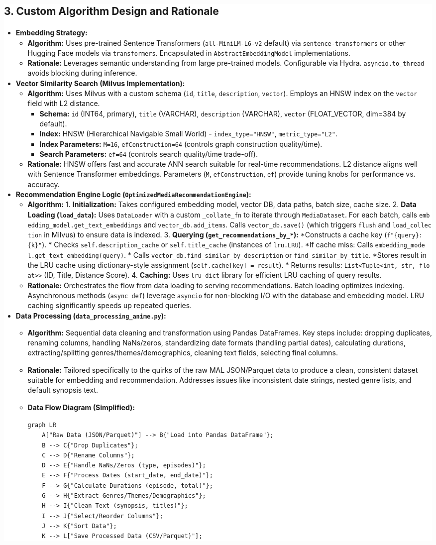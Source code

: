 ## 3. Custom Algorithm Design and Rationale

* **Embedding Strategy:**
  * **Algorithm:** Uses pre-trained Sentence Transformers (`all-MiniLM-L6-v2` default) via `sentence-transformers` or other Hugging Face models via `transformers`. Encapsulated in `AbstractEmbeddingModel` implementations.
  * **Rationale:** Leverages semantic understanding from large pre-trained models. Configurable via Hydra. `asyncio.to_thread` avoids blocking during inference.
* **Vector Similarity Search (Milvus Implementation):**
  * **Algorithm:** Uses Milvus with a custom schema (`id`, `title`, `description`, `vector`). Employs an HNSW index on the `vector` field with L2 distance.
    * **Schema:** `id` (INT64, primary), `title` (VARCHAR), `description` (VARCHAR), `vector` (FLOAT_VECTOR, dim=384 by default).
    * **Index:** HNSW (Hierarchical Navigable Small World) - `index_type="HNSW"`, `metric_type="L2"`.
    * **Index Parameters:** `M=16`, `efConstruction=64` (controls graph construction quality/time).
    * **Search Parameters:** `ef=64` (controls search quality/time trade-off).
  * **Rationale:** HNSW offers fast and accurate ANN search suitable for real-time recommendations. L2 distance aligns well with Sentence Transformer embeddings. Parameters (`M`, `efConstruction`, `ef`) provide tuning knobs for performance vs. accuracy.
* **Recommendation Engine Logic (`OptimizedMediaRecommendationEngine`):**
  * **Algorithm:**
        1. **Initialization:** Takes configured embedding model, vector DB, data paths, batch size, cache size.
        2. **Data Loading (`load_data`):** Uses `DataLoader` with a custom `_collate_fn` to iterate through `MediaDataset`. For each batch, calls `embedding_model.get_text_embeddings` and `vector_db.add_items`. Calls `vector_db.save()` (which triggers `flush` and `load_collection` in Milvus) to ensure data is indexed.
        3. **Querying (`get_recommendations_by_*`):**
            *Constructs a cache key (`f"{query}:{k}"`).
            * Checks `self.description_cache` or `self.title_cache` (instances of `lru.LRU`).
            *If cache miss: Calls `embedding_model.get_text_embedding(query)`.
            * Calls `vector_db.find_similar_by_description` or `find_similar_by_title`.
            *Stores result in the LRU cache using dictionary-style assignment (`self.cache[key] = result`).
            * Returns results: `List<Tuple<int, str, float>>` (ID, Title, Distance Score).
        4. **Caching:** Uses `lru-dict` library for efficient LRU caching of query results.
  * **Rationale:** Orchestrates the flow from data loading to serving recommendations. Batch loading optimizes indexing. Asynchronous methods (`async def`) leverage `asyncio` for non-blocking I/O with the database and embedding model. LRU caching significantly speeds up repeated queries.
* **Data Processing (`data_processing_anime.py`):**
  * **Algorithm:** Sequential data cleaning and transformation using Pandas DataFrames. Key steps include: dropping duplicates, renaming columns, handling NaNs/zeros, standardizing date formats (handling partial dates), calculating durations, extracting/splitting genres/themes/demographics, cleaning text fields, selecting final columns.
  * **Rationale:** Tailored specifically to the quirks of the raw MAL JSON/Parquet data to produce a clean, consistent dataset suitable for embedding and recommendation. Addresses issues like inconsistent date strings, nested genre lists, and default synopsis text.
  * **Data Flow Diagram (Simplified):**

    ```mermaid
    graph LR
        A["Raw Data (JSON/Parquet)"] --> B{"Load into Pandas DataFrame"};
        B --> C{"Drop Duplicates"};
        C --> D{"Rename Columns"};
        D --> E{"Handle NaNs/Zeros (type, episodes)"};
        E --> F{"Process Dates (start_date, end_date)"};
        F --> G{"Calculate Durations (episode, total)"};
        G --> H{"Extract Genres/Themes/Demographics"};
        H --> I{"Clean Text (synopsis, titles)"};
        I --> J{"Select/Reorder Columns"};
        J --> K{"Sort Data"};
        K --> L["Save Processed Data (CSV/Parquet)"];
    ```
